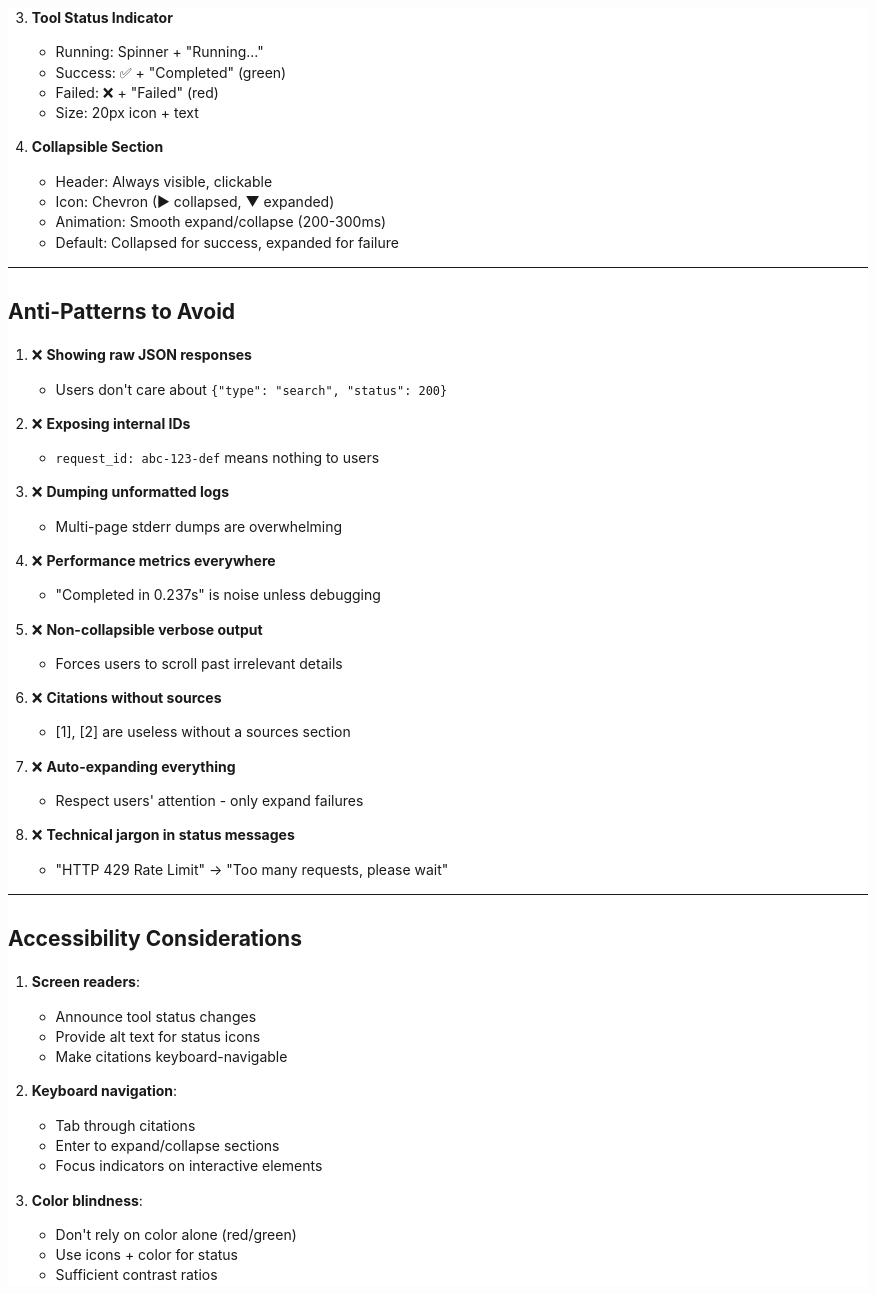 3. **Tool Status Indicator**
   - Running: Spinner + "Running..."
   - Success: ✅ + "Completed" (green)
   - Failed: ❌ + "Failed" (red)
   - Size: 20px icon + text

4. **Collapsible Section**
   - Header: Always visible, clickable
   - Icon: Chevron (▶ collapsed, ▼ expanded)
   - Animation: Smooth expand/collapse (200-300ms)
   - Default: Collapsed for success, expanded for failure

---

## Anti-Patterns to Avoid

1. ❌ **Showing raw JSON responses**
   - Users don't care about `{"type": "search", "status": 200}`

2. ❌ **Exposing internal IDs**
   - `request_id: abc-123-def` means nothing to users

3. ❌ **Dumping unformatted logs**
   - Multi-page stderr dumps are overwhelming

4. ❌ **Performance metrics everywhere**
   - "Completed in 0.237s" is noise unless debugging

5. ❌ **Non-collapsible verbose output**
   - Forces users to scroll past irrelevant details

6. ❌ **Citations without sources**
   - [1], [2] are useless without a sources section

7. ❌ **Auto-expanding everything**
   - Respect users' attention - only expand failures

8. ❌ **Technical jargon in status messages**
   - "HTTP 429 Rate Limit" → "Too many requests, please wait"

---

## Accessibility Considerations

1. **Screen readers**:
   - Announce tool status changes
   - Provide alt text for status icons
   - Make citations keyboard-navigable

2. **Keyboard navigation**:
   - Tab through citations
   - Enter to expand/collapse sections
   - Focus indicators on interactive elements

3. **Color blindness**:
   - Don't rely on color alone (red/green)
   - Use icons + color for status
   - Sufficient contrast ratios
